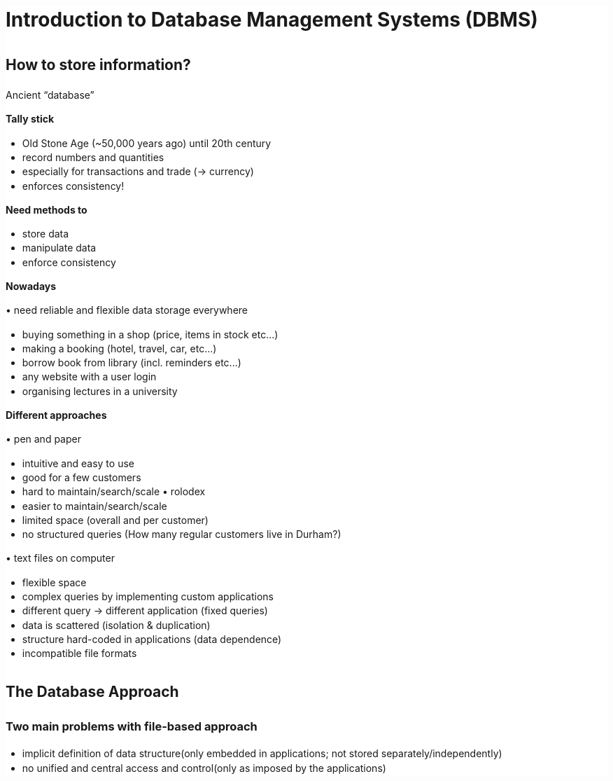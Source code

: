 # Introduction to Database Management Systems (DBMS)
## How to store information?

Ancient “database”

**Tally stick**
- Old Stone Age (~50,000 years ago) until 20th century
- record numbers and quantities
- especially for transactions and trade (→ currency)
- enforces consistency!

**Need methods to**
- store data
- manipulate data
- enforce consistency

**Nowadays**

• need reliable and flexible data storage everywhere
- buying something in a shop (price, items in stock etc...)
- making a booking (hotel, travel, car, etc...)
- borrow book from library (incl. reminders etc...)
- any website with a user login
- organising lectures in a university

**Different approaches**

• pen and paper
- intuitive and easy to use
- good for a few customers
- hard to maintain/search/scale
• rolodex 
- easier to maintain/search/scale
- limited space (overall and per customer)
- no structured queries (How many regular customers live in Durham?)

• text files on computer
- flexible space
- complex queries by implementing custom applications
- different query → different application (fixed queries)
- data is scattered (isolation & duplication)
- structure hard-coded in applications (data dependence)
- incompatible file formats

## The Database Approach

### Two main problems with file-based approach
- implicit definition of data structure(only embedded in applications; not stored separately/independently)
- no unified and central access and control(only as imposed by the applications)
